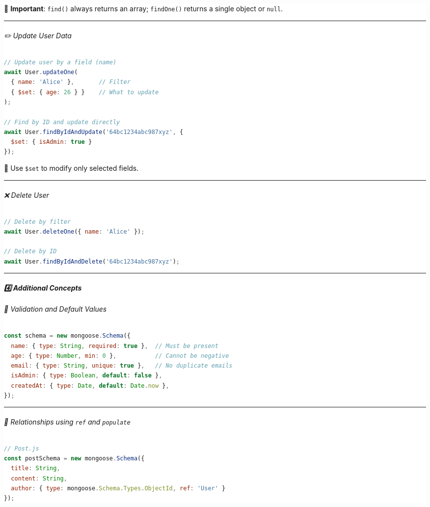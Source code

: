 📝 **Important**: `find()` always returns an array;
`findOne()` returns a single object or `null`.

---

###### ✏️ Update User Data

```js
// Update user by a field (name)
await User.updateOne(
  { name: 'Alice' },       // Filter
  { $set: { age: 26 } }    // What to update
);

// Find by ID and update directly
await User.findByIdAndUpdate('64bc1234abc987xyz', {
  $set: { isAdmin: true }
});
```

📝 Use `$set` to modify only selected fields.

---

###### ❌ Delete User

```js
// Delete by filter
await User.deleteOne({ name: 'Alice' });

// Delete by ID
await User.findByIdAndDelete('64bc1234abc987xyz');
```

---

##### 4️⃣ Additional Concepts

###### 🧪 Validation and Default Values

```js
const schema = new mongoose.Schema({
  name: { type: String, required: true },  // Must be present
  age: { type: Number, min: 0 },           // Cannot be negative
  email: { type: String, unique: true },   // No duplicate emails
  isAdmin: { type: Boolean, default: false },
  createdAt: { type: Date, default: Date.now },
});
```

---

###### 🔗 Relationships using `ref` and `populate`

```js
// Post.js
const postSchema = new mongoose.Schema({
  title: String,
  content: String,
  author: { type: mongoose.Schema.Types.ObjectId, ref: 'User' }
});
```

